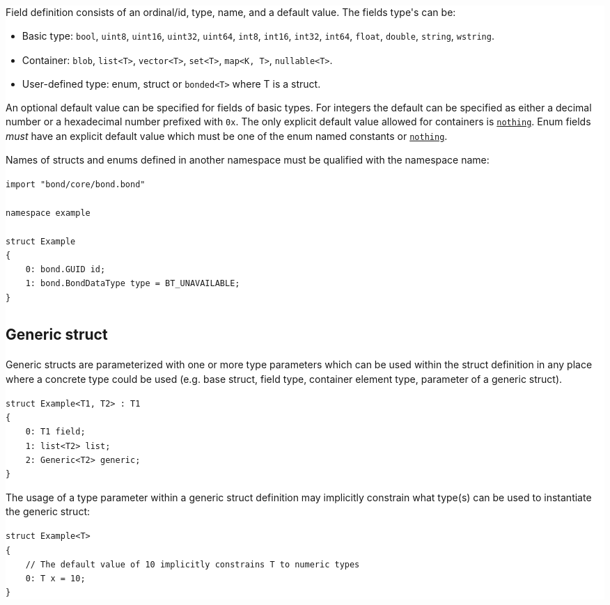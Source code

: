 Field definition consists of an ordinal/id, type, name, and a default value.
The fields type's can be:

- Basic type: `bool`, `uint8`, `uint16`, `uint32`, `uint64`, `int8`, `int16`,
`int32`, `int64`, `float`, `double`, `string`, `wstring`.

- Container: `blob`, `list<T>`, `vector<T>`, `set<T>`, `map<K, T>`,
`nullable<T>`.

- User-defined type: enum, struct or `bonded<T>` where T is a struct.

An optional default value can be specified for fields of basic types. For
integers the default can be specified as either a decimal number or a
hexadecimal number prefixed with `0x`. The only explicit default value allowed
for containers is [`nothing`](#default-value-of-nothing). Enum fields _must_ have
an explicit default value which must be one of the enum named constants or
[`nothing`](#default-value-of-nothing).

Names of structs and enums defined in another namespace must be qualified with
the namespace name:

```
import "bond/core/bond.bond"

namespace example

struct Example
{
    0: bond.GUID id;
    1: bond.BondDataType type = BT_UNAVAILABLE;
}
```

Generic struct
--------------

Generic structs are parameterized with one or more type parameters which can be
used within the struct definition in any place where a concrete type could be
used (e.g. base struct, field type, container element type, parameter of a
generic struct).

```
struct Example<T1, T2> : T1
{
    0: T1 field;
    1: list<T2> list;
    2: Generic<T2> generic;
}
```

The usage of a type parameter within a generic struct definition may implicitly
constrain what type(s) can be used to instantiate the generic struct:

```
struct Example<T>
{
    // The default value of 10 implicitly constrains T to numeric types
    0: T x = 10;
}
```
